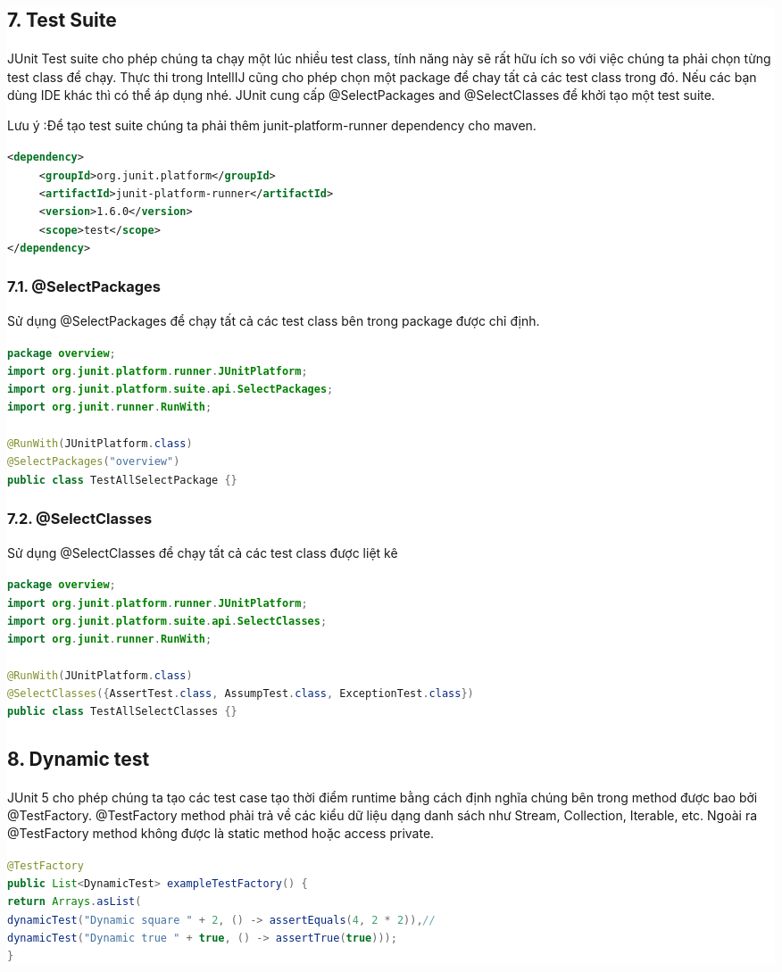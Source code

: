 ## 7. Test Suite
JUnit Test suite cho phép chúng ta chạy một lúc nhiều test class, tính năng này sẽ rất hữu ích so với việc chúng ta phải chọn từng test class để chạy. Thực thi trong IntellIJ cũng cho phép chọn một package để chay tất cả các test class trong đó. Nếu các bạn dùng IDE khác thì có thể áp dụng nhé. JUnit cung cấp @SelectPackages and @SelectClasses để khởi tạo một test suite.

Lưu ý :Để tạo test suite chúng ta phải thêm junit-platform-runner dependency cho maven.

```xml
<dependency>
     <groupId>org.junit.platform</groupId>
     <artifactId>junit-platform-runner</artifactId>
     <version>1.6.0</version>
     <scope>test</scope>
</dependency>
```

### 7.1. @SelectPackages
Sử dụng @SelectPackages để chạy tất cả các test class bên trong package được chỉ định.

```java
package overview;
import org.junit.platform.runner.JUnitPlatform;
import org.junit.platform.suite.api.SelectPackages;
import org.junit.runner.RunWith;

@RunWith(JUnitPlatform.class)
@SelectPackages("overview")
public class TestAllSelectPackage {}
```

### 7.2. @SelectClasses
Sử dụng @SelectClasses để chạy tất cả các test class được liệt kê

```java
package overview;
import org.junit.platform.runner.JUnitPlatform;
import org.junit.platform.suite.api.SelectClasses;
import org.junit.runner.RunWith;

@RunWith(JUnitPlatform.class)
@SelectClasses({AssertTest.class, AssumpTest.class, ExceptionTest.class}) 
public class TestAllSelectClasses {}
 ```
## 8. Dynamic test
JUnit 5 cho phép chúng ta tạo các test case tạo thời điểm runtime bằng cách định nghĩa chúng bên trong method được bao bởi @TestFactory. @TestFactory method phải trả về các kiểu dữ liệu dạng danh sách như Stream, Collection, Iterable, etc. Ngoài ra @TestFactory method không được là static method hoặc access private.

```java
@TestFactory
public List<DynamicTest> exampleTestFactory() {
return Arrays.asList(
dynamicTest("Dynamic square " + 2, () -> assertEquals(4, 2 * 2)),//
dynamicTest("Dynamic true " + true, () -> assertTrue(true)));
}
```
